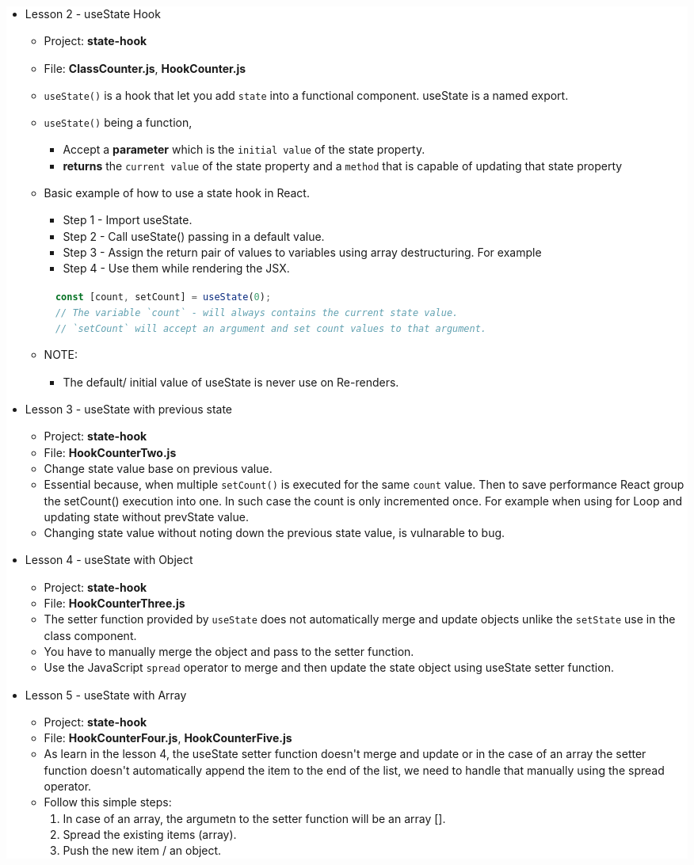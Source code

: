 * Lesson 2 - useState Hook
  * Project: **state-hook**
  * File: **ClassCounter.js**, **HookCounter.js**
  * `useState()` is a hook that let you add `state` into a functional component. useState is a named export.
  * `useState()` being a function,
    * Accept a **parameter** which is the `initial value` of the state property.
    * **returns** the `current value` of the state property and a `method` that is capable of updating that state property
  * Basic example of how to use a state hook in React.
    * Step 1 - Import useState.
    * Step 2 - Call useState() passing in a default value.
    * Step 3 - Assign the return pair of values to variables using array destructuring. For example
    * Step 4 - Use them while rendering the JSX.

    ```js
      const [count, setCount] = useState(0);
      // The variable `count` - will always contains the current state value.
      // `setCount` will accept an argument and set count values to that argument.
    ```

  * NOTE:
    * The default/ initial value of useState is never use on Re-renders.

* Lesson 3 - useState with previous state
  * Project: **state-hook**
  * File: **HookCounterTwo.js**
  * Change state value base on previous value.
  * Essential because, when multiple `setCount()` is executed for the same `count` value. Then to save performance React group the setCount() execution into one.
    In such case the count is only incremented once. For example when using for Loop and updating state without prevState value.
  * Changing state value without noting down the previous state value, is vulnarable to bug.

* Lesson 4 - useState with Object
  * Project: **state-hook**
  * File: **HookCounterThree.js**
  * The setter function provided by `useState` does not automatically merge and update objects unlike the `setState` use in the class component.
  * You have to manually merge the object and pass to the setter function.
  * Use the JavaScript `spread` operator to merge and then update the state object using useState setter function.

* Lesson 5 - useState with Array
  * Project: **state-hook**
  * File: **HookCounterFour.js**, **HookCounterFive.js**
  * As learn in the lesson 4, the useState setter function doesn't merge and update or in the case of an array the setter function doesn't automatically append the item to the
    end of the list, we need to handle that manually using the spread operator.
  * Follow this simple steps:
    1. In case of an array, the argumetn to the setter function will be an array [].
    2. Spread the existing items (array).
    3. Push the new item / an object.
